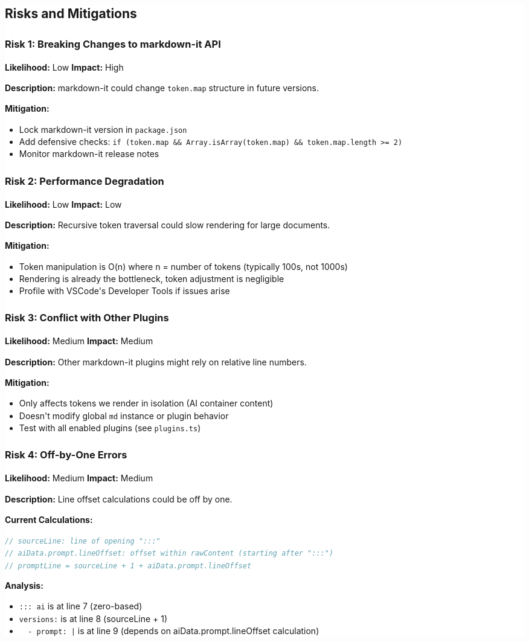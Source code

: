 
## Risks and Mitigations

### Risk 1: Breaking Changes to markdown-it API
**Likelihood:** Low
**Impact:** High

**Description:** markdown-it could change `token.map` structure in future versions.

**Mitigation:**
- Lock markdown-it version in `package.json`
- Add defensive checks: `if (token.map && Array.isArray(token.map) && token.map.length >= 2)`
- Monitor markdown-it release notes

### Risk 2: Performance Degradation
**Likelihood:** Low
**Impact:** Low

**Description:** Recursive token traversal could slow rendering for large documents.

**Mitigation:**
- Token manipulation is O(n) where n = number of tokens (typically 100s, not 1000s)
- Rendering is already the bottleneck, token adjustment is negligible
- Profile with VSCode's Developer Tools if issues arise

### Risk 3: Conflict with Other Plugins
**Likelihood:** Medium
**Impact:** Medium

**Description:** Other markdown-it plugins might rely on relative line numbers.

**Mitigation:**
- Only affects tokens we render in isolation (AI container content)
- Doesn't modify global `md` instance or plugin behavior
- Test with all enabled plugins (see `plugins.ts`)

### Risk 4: Off-by-One Errors
**Likelihood:** Medium
**Impact:** Medium

**Description:** Line offset calculations could be off by one.

**Current Calculations:**
```typescript
// sourceLine: line of opening ":::"
// aiData.prompt.lineOffset: offset within rawContent (starting after ":::")
// promptLine = sourceLine + 1 + aiData.prompt.lineOffset
```

**Analysis:**
- `::: ai` is at line 7 (zero-based)
- `versions:` is at line 8 (sourceLine + 1)
- `  - prompt: |` is at line 9 (depends on aiData.prompt.lineOffset calculation)
